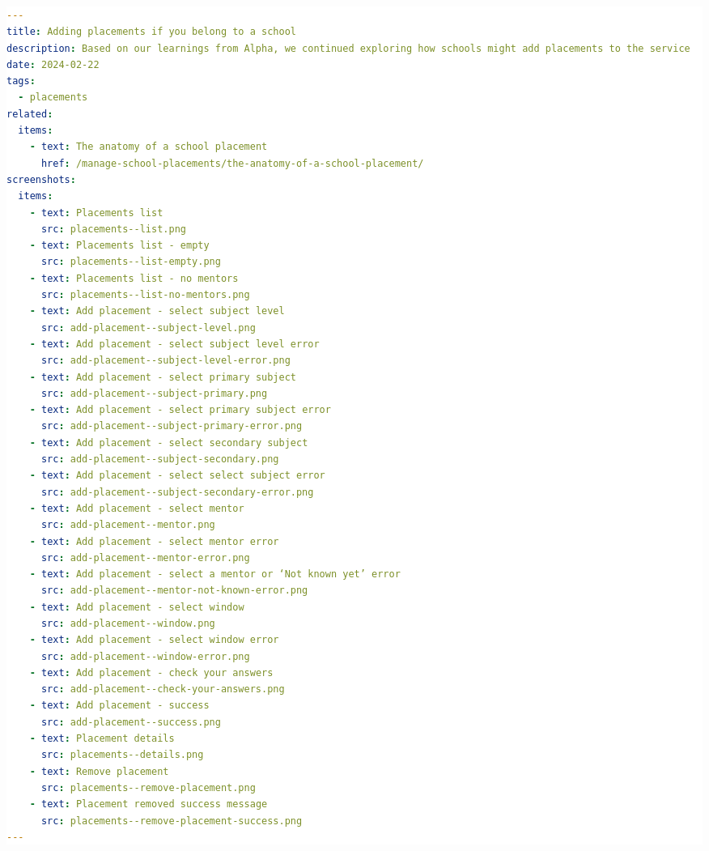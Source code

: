 ```yaml
---
title: Adding placements if you belong to a school
description: Based on our learnings from Alpha, we continued exploring how schools might add placements to the service
date: 2024-02-22
tags:
  - placements
related:
  items:
    - text: The anatomy of a school placement
      href: /manage-school-placements/the-anatomy-of-a-school-placement/
screenshots:
  items:
    - text: Placements list
      src: placements--list.png
    - text: Placements list - empty
      src: placements--list-empty.png
    - text: Placements list - no mentors
      src: placements--list-no-mentors.png
    - text: Add placement - select subject level
      src: add-placement--subject-level.png
    - text: Add placement - select subject level error
      src: add-placement--subject-level-error.png
    - text: Add placement - select primary subject
      src: add-placement--subject-primary.png
    - text: Add placement - select primary subject error
      src: add-placement--subject-primary-error.png
    - text: Add placement - select secondary subject
      src: add-placement--subject-secondary.png
    - text: Add placement - select select subject error
      src: add-placement--subject-secondary-error.png
    - text: Add placement - select mentor
      src: add-placement--mentor.png
    - text: Add placement - select mentor error
      src: add-placement--mentor-error.png
    - text: Add placement - select a mentor or ‘Not known yet’ error
      src: add-placement--mentor-not-known-error.png
    - text: Add placement - select window
      src: add-placement--window.png
    - text: Add placement - select window error
      src: add-placement--window-error.png
    - text: Add placement - check your answers
      src: add-placement--check-your-answers.png
    - text: Add placement - success
      src: add-placement--success.png
    - text: Placement details
      src: placements--details.png
    - text: Remove placement
      src: placements--remove-placement.png
    - text: Placement removed success message
      src: placements--remove-placement-success.png
---
```
